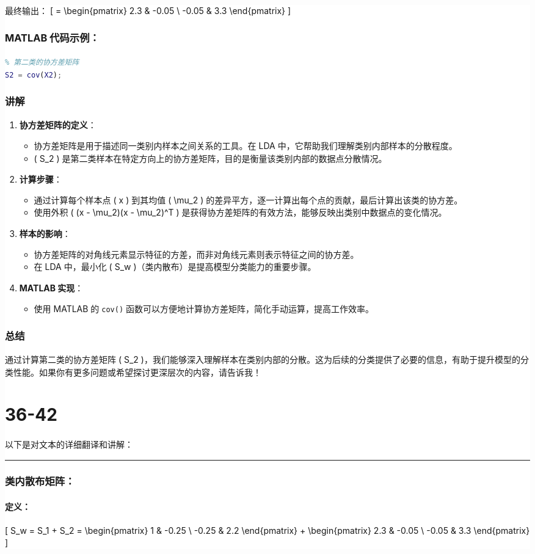 最终输出：
\[
= \begin{pmatrix}
2.3 & -0.05 \\
-0.05 & 3.3
\end{pmatrix}
\]

### MATLAB 代码示例：
```matlab
% 第二类的协方差矩阵
S2 = cov(X2);
```

### 讲解

1. **协方差矩阵的定义**：
   - 协方差矩阵是用于描述同一类别内样本之间关系的工具。在 LDA 中，它帮助我们理解类别内部样本的分散程度。
   - \( S_2 \) 是第二类样本在特定方向上的协方差矩阵，目的是衡量该类别内部的数据点分散情况。

2. **计算步骤**：
   - 通过计算每个样本点 \( x \) 到其均值 \( \mu_2 \) 的差异平方，逐一计算出每个点的贡献，最后计算出该类的协方差。
   - 使用外积 \( (x - \mu_2)(x - \mu_2)^T \) 是获得协方差矩阵的有效方法，能够反映出类别中数据点的变化情况。

3. **样本的影响**：
   - 协方差矩阵的对角线元素显示特征的方差，而非对角线元素则表示特征之间的协方差。
   - 在 LDA 中，最小化 \( S_w \)（类内散布）是提高模型分类能力的重要步骤。

4. **MATLAB 实现**：
   - 使用 MATLAB 的 `cov()` 函数可以方便地计算协方差矩阵，简化手动运算，提高工作效率。

### 总结
通过计算第二类的协方差矩阵 \( S_2 \)，我们能够深入理解样本在类别内部的分散。这为后续的分类提供了必要的信息，有助于提升模型的分类性能。如果你有更多问题或希望探讨更深层次的内容，请告诉我！
# 36-42
以下是对文本的详细翻译和讲解：

---

### 类内散布矩阵：

#### 定义：
\[
S_w = S_1 + S_2 = \begin{pmatrix}
1 & -0.25 \\
-0.25 & 2.2
\end{pmatrix} + \begin{pmatrix}
2.3 & -0.05 \\
-0.05 & 3.3
\end{pmatrix}
\]
